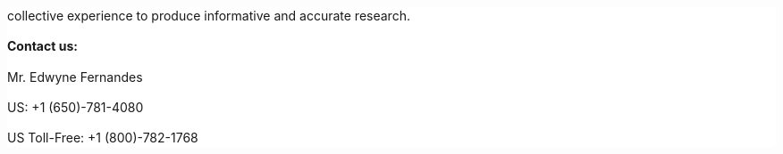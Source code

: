 collective experience to produce informative and accurate research.</p><p id="" class=""><strong>Contact us:</strong></p><p id="" class="">Mr. Edwyne Fernandes</p><p id="" class="">US: +1 (650)-781-4080</p><p id="" class="">US Toll-Free: +1 (800)-782-1768</p>
